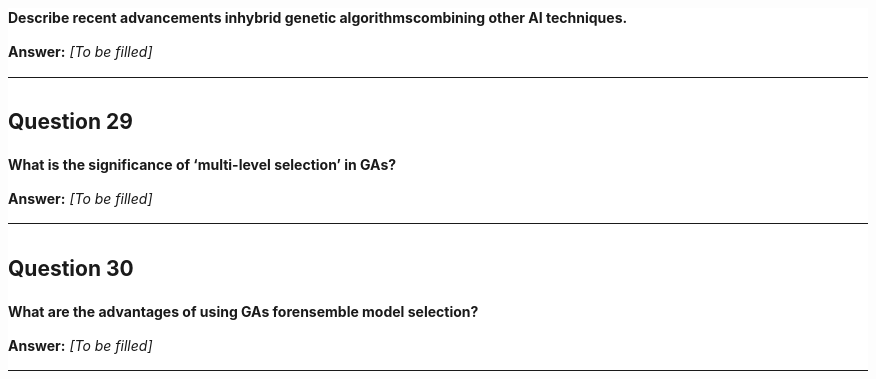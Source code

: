**Describe recent advancements inhybrid genetic algorithmscombining other AI techniques.**

**Answer:** _[To be filled]_

---

## Question 29

**What is the significance of ‘multi-level selection’ in GAs?**

**Answer:** _[To be filled]_

---

## Question 30

**What are the advantages of using GAs forensemble model selection?**

**Answer:** _[To be filled]_

---

